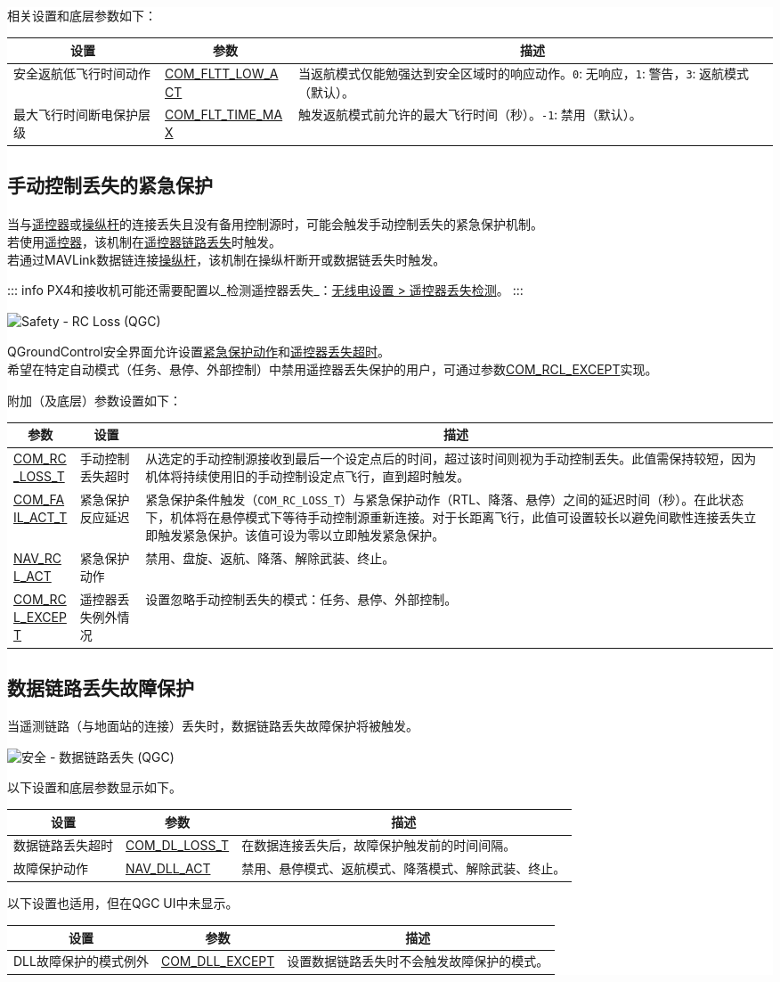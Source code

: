 相关设置和底层参数如下：

| 设置                                                              | 参数                                                                      | 描述                                                                                                                     |
| -------------------------------------------------------------------- | ------------------------------------------------------------------------------ | ------------------------------------------------------------------------------------------------------------------------------- |
| <a id="COM_FLTT_LOW_ACT"></a>安全返航低飞行时间动作 | [COM_FLTT_LOW_ACT](../advanced_config/parameter_reference.md#COM_FLTT_LOW_ACT) | 当返航模式仅能勉强达到安全区域时的响应动作。`0`: 无响应，`1`: 警告，`3`: 返航模式（默认）。 |
| <a id="COM_FLT_TIME_MAX"></a>最大飞行时间断电保护层级     | [COM_FLT_TIME_MAX](../advanced_config/parameter_reference.md#COM_FLT_TIME_MAX) | 触发返航模式前允许的最大飞行时间（秒）。`-1`: 禁用（默认）。                           |

## 手动控制丢失的紧急保护

当与[遥控器](../getting_started/rc_transmitter_receiver.md)或[操纵杆](../config/joystick.md)的连接丢失且没有备用控制源时，可能会触发手动控制丢失的紧急保护机制。  
若使用[遥控器](../getting_started/rc_transmitter_receiver.md)，该机制在[遥控器链路丢失](../getting_started/rc_transmitter_receiver.md#set-signal-loss-behaviour)时触发。  
若通过MAVLink数据链连接[操纵杆](../config/joystick.md)，该机制在操纵杆断开或数据链丢失时触发。

::: info
PX4和接收机可能还需要配置以_检测遥控器丢失_：[无线电设置 > 遥控器丢失检测](../config/radio.md#rc-loss-detection)。
:::

![Safety - RC Loss (QGC)](../../assets/qgc/setup/safety/safety_rc_loss.png)

QGroundControl安全界面允许设置[紧急保护动作](#故障安全动作)和[遥控器丢失超时](#COM_RC_LOSS_T)。  
希望在特定自动模式（任务、悬停、外部控制）中禁用遥控器丢失保护的用户，可通过参数[COM_RCL_EXCEPT](#COM_RCL_EXCEPT)实现。

附加（及底层）参数设置如下：

| 参数                                                                                             | 设置                     | 描述                                                                                                                                                                                                                                                                                                                                                                                              |
| ----------------------------------------------------------------------------------------------------- | --------------------------- | -------------------------------------------------------------------------------------------------------------------------------------------------------------------------------------------------------------------------------------------------------------------------------------------------------------------------------------------------------------------------------------------------------- |
| <a id="COM_RC_LOSS_T"></a>[COM_RC_LOSS_T](../advanced_config/parameter_reference.md#COM_RC_LOSS_T)    | 手动控制丢失超时           | 从选定的手动控制源接收到最后一个设定点后的时间，超过该时间则视为手动控制丢失。此值需保持较短，因为机体将持续使用旧的手动控制设定点飞行，直到超时触发。                                                                                                                                              |
| <a id="COM_FAIL_ACT_T"></a>[COM_FAIL_ACT_T](../advanced_config/parameter_reference.md#COM_FAIL_ACT_T) | 紧急保护反应延迟           | 紧急保护条件触发（`COM_RC_LOSS_T`）与紧急保护动作（RTL、降落、悬停）之间的延迟时间（秒）。在此状态下，机体将在悬停模式下等待手动控制源重新连接。对于长距离飞行，此值可设置较长以避免间歇性连接丢失立即触发紧急保护。该值可设为零以立即触发紧急保护。 |
| <a id="NAV_RCL_ACT"></a>[NAV_RCL_ACT](../advanced_config/parameter_reference.md#NAV_RCL_ACT)          | 紧急保护动作               | 禁用、盘旋、返航、降落、解除武装、终止。                                                                                                                                                                                                                                                                                                                                                       |
| <a id="COM_RCL_EXCEPT"></a>[COM_RCL_EXCEPT](../advanced_config/parameter_reference.md#COM_RCL_EXCEPT) | 遥控器丢失例外情况          | 设置忽略手动控制丢失的模式：任务、悬停、外部控制。                                                                                                                                                                                                                                                                                                                          |

## 数据链路丢失故障保护

当遥测链路（与地面站的连接）丢失时，数据链路丢失故障保护将被触发。

![安全 - 数据链路丢失 (QGC)](../../assets/qgc/setup/safety/safety_data_link_loss.png)

以下设置和底层参数显示如下。

| 设置                | 参数                                                                | 描述                                                                       |
| ---------------------- | ------------------------------------------------------------------------ | --------------------------------------------------------------------------------- |
| 数据链路丢失超时 | [COM_DL_LOSS_T](../advanced_config/parameter_reference.md#COM_DL_LOSS_T) | 在数据连接丢失后，故障保护触发前的时间间隔。 |
| 故障保护动作        | [NAV_DLL_ACT](../advanced_config/parameter_reference.md#NAV_DLL_ACT)     | 禁用、悬停模式、返航模式、降落模式、解除武装、终止。                   |

以下设置也适用，但在QGC UI中未显示。

| 设置                                                     | 参数                                                                  | 描述                                          |
| ----------------------------------------------------------- | -------------------------------------------------------------------------- | ---------------------------------------------------- |
| <a id="COM_DLL_EXCEPT"></a>DLL故障保护的模式例外 | [COM_DLL_EXCEPT](../advanced_config/parameter_reference.md#COM_DLL_EXCEPT) | 设置数据链路丢失时不会触发故障保护的模式。 |
